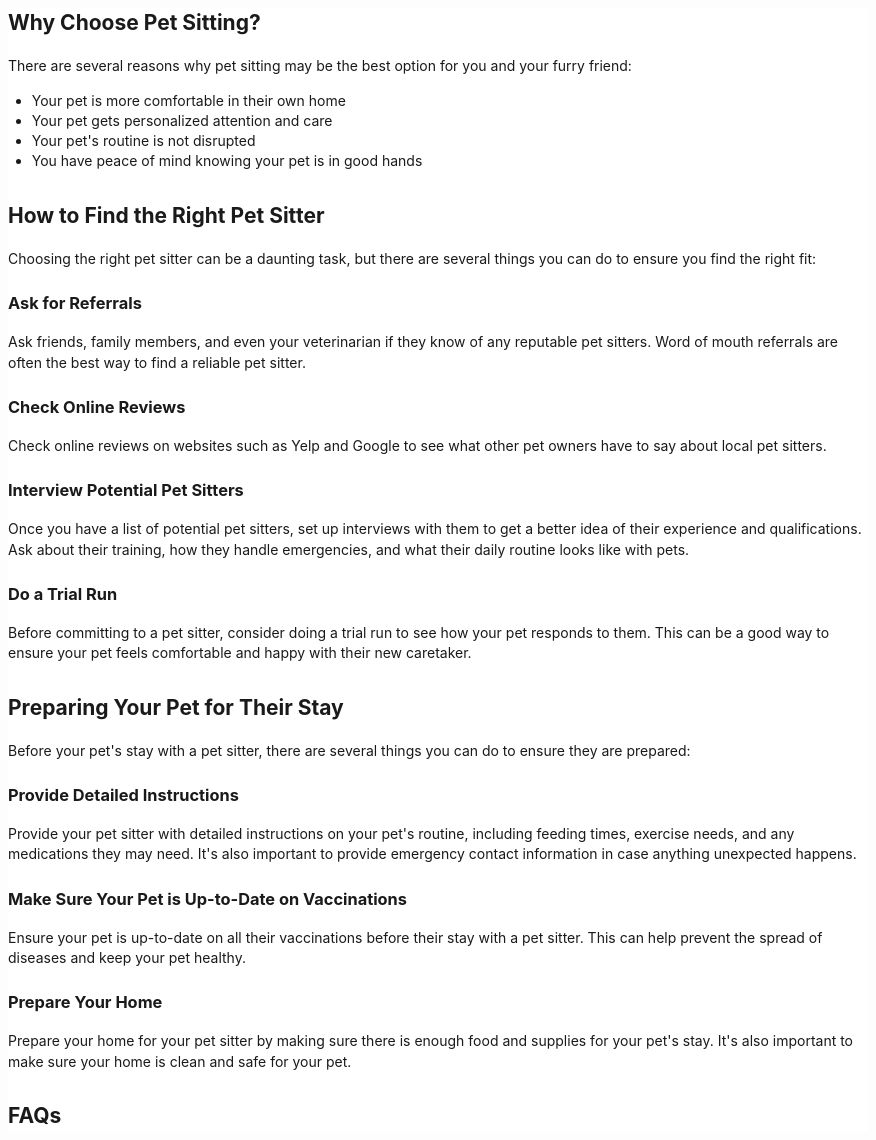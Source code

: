 <h2>Why Choose Pet Sitting?</h2>

<p>There are several reasons why pet sitting may be the best option for you and your furry friend:</p>

<ul>
<li>Your pet is more comfortable in their own home</li>
<li>Your pet gets personalized attention and care</li>
<li>Your pet's routine is not disrupted</li>
<li>You have peace of mind knowing your pet is in good hands</li>
</ul>

<h2>How to Find the Right Pet Sitter</h2>

<p>Choosing the right pet sitter can be a daunting task, but there are several things you can do to ensure you find the right fit:</p>

<h3>Ask for Referrals</h3>

<p>Ask friends, family members, and even your veterinarian if they know of any reputable pet sitters. Word of mouth referrals are often the best way to find a reliable pet sitter.</p>

<h3>Check Online Reviews</h3>

<p>Check online reviews on websites such as Yelp and Google to see what other pet owners have to say about local pet sitters.</p>

<h3>Interview Potential Pet Sitters</h3>

<p>Once you have a list of potential pet sitters, set up interviews with them to get a better idea of their experience and qualifications. Ask about their training, how they handle emergencies, and what their daily routine looks like with pets.</p>

<h3>Do a Trial Run</h3>

<p>Before committing to a pet sitter, consider doing a trial run to see how your pet responds to them. This can be a good way to ensure your pet feels comfortable and happy with their new caretaker.</p>

<h2>Preparing Your Pet for Their Stay</h2>

<p>Before your pet's stay with a pet sitter, there are several things you can do to ensure they are prepared:</p>

<h3>Provide Detailed Instructions</h3>

<p>Provide your pet sitter with detailed instructions on your pet's routine, including feeding times, exercise needs, and any medications they may need. It's also important to provide emergency contact information in case anything unexpected happens.</p>

<h3>Make Sure Your Pet is Up-to-Date on Vaccinations</h3>

<p>Ensure your pet is up-to-date on all their vaccinations before their stay with a pet sitter. This can help prevent the spread of diseases and keep your pet healthy.</p>

<h3>Prepare Your Home</h3>

<p>Prepare your home for your pet sitter by making sure there is enough food and supplies for your pet's stay. It's also important to make sure your home is clean and safe for your pet.</p>

<h2>FAQs</h2>
